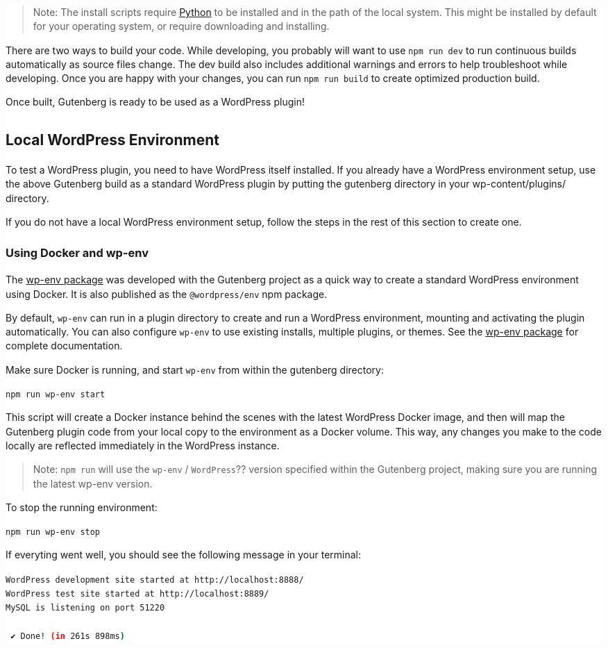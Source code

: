 > Note: The install scripts require [Python](https://www.python.org/) to be installed and in the path of the local system. This might be installed by default for your operating system, or require downloading and installing.

There are two ways to build your code. While developing, you probably will want to use `npm run dev` to run continuous builds automatically as source files change. The dev build also includes additional warnings and errors to help troubleshoot while developing. Once you are happy with your changes, you can run `npm run build` to create optimized production build.

Once built, Gutenberg is ready to be used as a WordPress plugin!

## Local WordPress Environment

To test a WordPress plugin, you need to have WordPress itself installed. If you already have a WordPress environment setup, use the above Gutenberg build as a standard WordPress plugin by putting the gutenberg directory in your wp-content/plugins/ directory.

If you do not have a local WordPress environment setup, follow the steps in the rest of this section to create one.

### Using Docker and wp-env

The [wp-env package](/packages/env/README.md) was developed with the Gutenberg project as a quick way to create a standard WordPress environment using Docker. It is also published as the `@wordpress/env` npm package.

By default, `wp-env` can run in a plugin directory to create and run a WordPress environment, mounting and activating the plugin automatically. You can also configure `wp-env` to use existing installs, multiple plugins, or themes. See the [wp-env package](/packages/env/README.md#wp-envjson) for complete documentation.

Make sure Docker is running, and start `wp-env` from within the gutenberg directory:

```bash
npm run wp-env start
```

This script will create a Docker instance behind the scenes with the latest WordPress Docker image, and then will map the Gutenberg plugin code from your local copy to the environment as a Docker volume. This way, any changes you make to the code locally are reflected immediately in the WordPress instance.

> Note: `npm run` will use the `wp-env` / `WordPress`?? version specified within the Gutenberg project, making sure you are running the latest wp-env version.

To stop the running environment:

```bash
npm run wp-env stop
```

If everyting went well, you should see the following message in your terminal:

```bash
WordPress development site started at http://localhost:8888/
WordPress test site started at http://localhost:8889/
MySQL is listening on port 51220

 ✔ Done! (in 261s 898ms)
```
